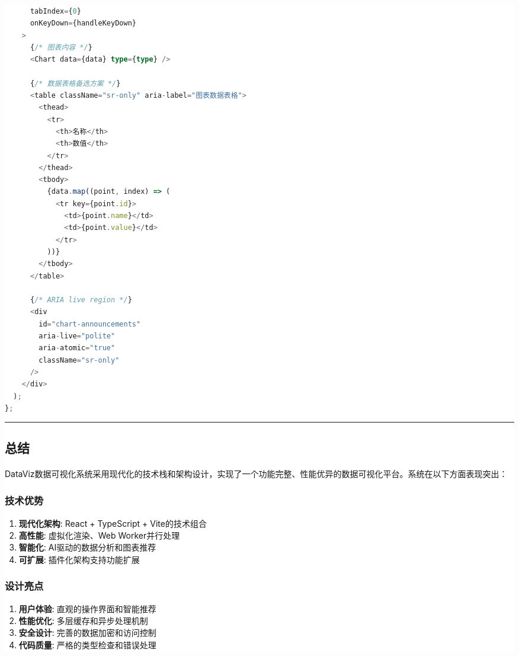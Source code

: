 ```typescript
      tabIndex={0}
      onKeyDown={handleKeyDown}
    >
      {/* 图表内容 */}
      <Chart data={data} type={type} />
      
      {/* 数据表格备选方案 */}
      <table className="sr-only" aria-label="图表数据表格">
        <thead>
          <tr>
            <th>名称</th>
            <th>数值</th>
          </tr>
        </thead>
        <tbody>
          {data.map((point, index) => (
            <tr key={point.id}>
              <td>{point.name}</td>
              <td>{point.value}</td>
            </tr>
          ))}
        </tbody>
      </table>
      
      {/* ARIA live region */}
      <div
        id="chart-announcements"
        aria-live="polite"
        aria-atomic="true"
        className="sr-only"
      />
    </div>
  );
};
```

---

## 总结

DataViz数据可视化系统采用现代化的技术栈和架构设计，实现了一个功能完整、性能优异的数据可视化平台。系统在以下方面表现突出：

### 技术优势
1. **现代化架构**: React + TypeScript + Vite的技术组合
2. **高性能**: 虚拟化渲染、Web Worker并行处理
3. **智能化**: AI驱动的数据分析和图表推荐
4. **可扩展**: 插件化架构支持功能扩展

### 设计亮点
1. **用户体验**: 直观的操作界面和智能推荐
2. **性能优化**: 多层缓存和异步处理机制
3. **安全设计**: 完善的数据加密和访问控制
4. **代码质量**: 严格的类型检查和错误处理
